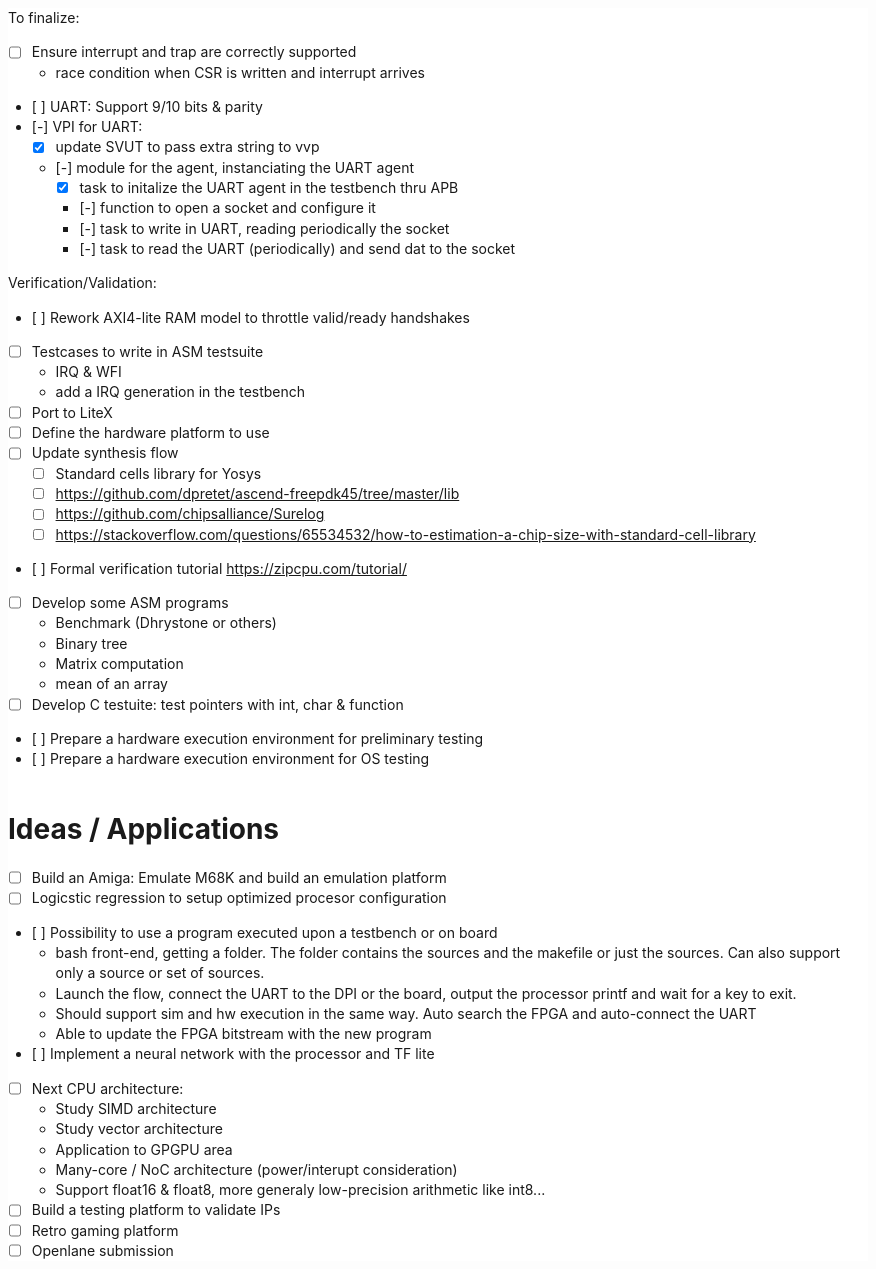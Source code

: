 
To finalize:
- [ ] Ensure interrupt and trap are correctly supported
    - race condition when CSR is written and interrupt arrives
- [ ] UART: Support 9/10 bits & parity
- [-] VPI for UART:
    - [X] update SVUT to pass extra string to vvp
    - [-] module for the agent, instanciating the UART agent
        - [X] task to initalize the UART agent in the testbench thru APB
        - [-] function to open a socket and configure it
        - [-] task to write in UART, reading periodically the socket
        - [-] task to read the UART (periodically) and send dat to the socket


Verification/Validation:

- [ ] Rework AXI4-lite RAM model to throttle valid/ready handshakes
- [ ] Testcases to write in ASM testsuite
    - IRQ & WFI
    - add a IRQ generation in the testbench
- [ ] Port to LiteX
- [ ] Define the hardware platform to use
- [ ] Update synthesis flow
    - [ ] Standard cells library for Yosys
    - [ ] https://github.com/dpretet/ascend-freepdk45/tree/master/lib
    - [ ] https://github.com/chipsalliance/Surelog
    - [ ] https://stackoverflow.com/questions/65534532/how-to-estimation-a-chip-size-with-standard-cell-library
- [ ] Formal verification tutorial https://zipcpu.com/tutorial/
- [ ] Develop some ASM programs
    - Benchmark (Dhrystone or others)
    - Binary tree
    - Matrix computation
    - mean of an array
- [ ] Develop C testuite: test pointers with int, char & function
- [ ] Prepare a hardware execution environment for preliminary testing
- [ ] Prepare a hardware execution environment for OS testing


# Ideas / Applications

- [ ] Build an Amiga: Emulate M68K and build an emulation platform
- [ ] Logicstic regression to setup optimized procesor configuration
- [ ] Possibility to use a program executed upon a testbench or on board
    - bash front-end, getting a folder. The folder contains the sources and
      the makefile or just the sources. Can also support only a source or set
      of sources.
    - Launch the flow, connect the UART to the DPI or the board, output the
      processor printf and wait for a key to exit.
    - Should support sim and hw execution in the same way. Auto search the FPGA
      and auto-connect the UART
    - Able to update the FPGA bitstream with the new program
- [ ] Implement a neural network with the processor and TF lite
- [ ] Next CPU architecture:
    - Study SIMD architecture
    - Study vector architecture
    - Application to GPGPU area
    - Many-core / NoC architecture (power/interupt consideration)
    - Support float16 & float8, more generaly low-precision arithmetic like int8...
- [ ] Build a testing platform to validate IPs
- [ ] Retro gaming platform
- [ ] Openlane submission
